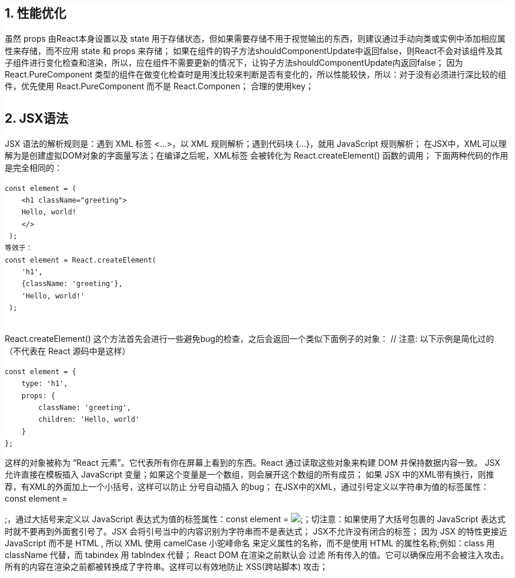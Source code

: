 
## 1. 性能优化
  
  虽然 props 由React本身设置以及 state 用于存储状态，但如果需要存储不用于视觉输出的东西，则建议通过手动向类或实例中添加相应属性来存储，而不应用 state 和 props 来存储；
如果在组件的钩子方法shouldComponentUpdate中返回false，则React不会对该组件及其子组件进行变化检查和渲染，所以，应在组件不需要更新的情况下，让钩子方法shouldComponentUpdate内返回false；
因为 React.PureComponent 类型的组件在做变化检查时是用浅比较来判断是否有变化的，所以性能较快，所以：对于没有必须进行深比较的组件，优先使用 React.PureComponent 而不是 React.Componen；
合理的使用key；

## 2. JSX语法

  JSX 语法的解析规则是：遇到 XML 标签 <...>，以 XML 规则解析；遇到代码块 {...}，就用 JavaScript 规则解析；
在JSX中，XML可以理解为是创建虚拟DOM对象的字面量写法；在编译之后呢，XML标签 会被转化为 React.createElement() 函数的调用；
下面两种代码的作用是完全相同的：
```
const element = (
    <h1 className="greeting">
    Hello, world!
    </>
 );
等效于：
const element = React.createElement(
    'h1',
    {className: 'greeting'},
    'Hello, world!'
 );
 
 ```
React.createElement() 这个方法首先会进行一些避免bug的检查，之后会返回一个类似下面例子的对象：
 // 注意: 以下示例是简化过的（不代表在 React 源码中是这样）
 
 ```
 const element = {
     type: 'h1',
     props: {
         className: 'greeting',
         children: 'Hello, world'
     }
 };
 
 ```
 
  这样的对象被称为 “React 元素”。它代表所有你在屏幕上看到的东西。React 通过读取这些对象来构建 DOM 并保持数据内容一致。
JSX 允许直接在模板插入 JavaScript 变量；如果这个变量是一个数组，则会展开这个数组的所有成员；
如果 JSX 中的XML带有换行，则推荐，有XML的外面加上一个小括号，这样可以防止 分号自动插入 的bug；
在JSX中的XML，通过引号定义以字符串为值的标签属性：const element = <div tabIndex="0"></div>;，通过大括号来定义以 JavaScript 表达式为值的标签属性：const element = <img src={user.avatarUrl}></img>;；切注意：如果使用了大括号包裹的 JavaScript 表达式时就不要再到外面套引号了。JSX 会将引号当中的内容识别为字符串而不是表达式；
JSX不允许没有闭合的标签；
  因为 JSX 的特性更接近 JavaScript 而不是 HTML , 所以 XML 使用 camelCase 小驼峰命名 来定义属性的名称，而不是使用 HTML 的属性名称;例如：class 用 className 代替，而 tabindex 用 tabIndex 代替；
React DOM 在渲染之前默认会 过滤 所有传入的值。它可以确保应用不会被注入攻击。所有的内容在渲染之前都被转换成了字符串。这样可以有效地防止 XSS(跨站脚本) 攻击；

